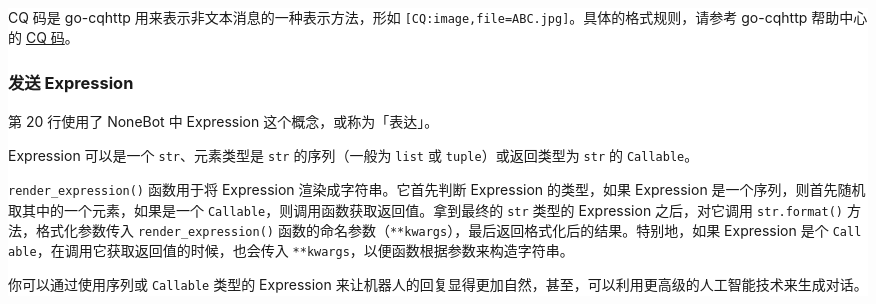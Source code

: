 CQ 码是 go-cqhttp 用来表示非文本消息的一种表示方法，形如 `[CQ:image,file=ABC.jpg]`。具体的格式规则，请参考 go-cqhttp 帮助中心的 [CQ 码](https://docs.go-cqhttp.org/cqcode/)。

### 发送 Expression

第 20 行使用了 NoneBot 中 Expression 这个概念，或称为「表达」。

Expression 可以是一个 `str`、元素类型是 `str` 的序列（一般为 `list` 或 `tuple`）或返回类型为 `str` 的 `Callable`。

`render_expression()` 函数用于将 Expression 渲染成字符串。它首先判断 Expression 的类型，如果 Expression 是一个序列，则首先随机取其中的一个元素，如果是一个 `Callable`，则调用函数获取返回值。拿到最终的 `str` 类型的 Expression 之后，对它调用 `str.format()` 方法，格式化参数传入 `render_expression()` 函数的命名参数（`**kwargs`），最后返回格式化后的结果。特别地，如果 Expression 是个 `Callable`，在调用它获取返回值的时候，也会传入 `**kwargs`，以便函数根据参数来构造字符串。

你可以通过使用序列或 `Callable` 类型的 Expression 来让机器人的回复显得更加自然，甚至，可以利用更高级的人工智能技术来生成对话。
